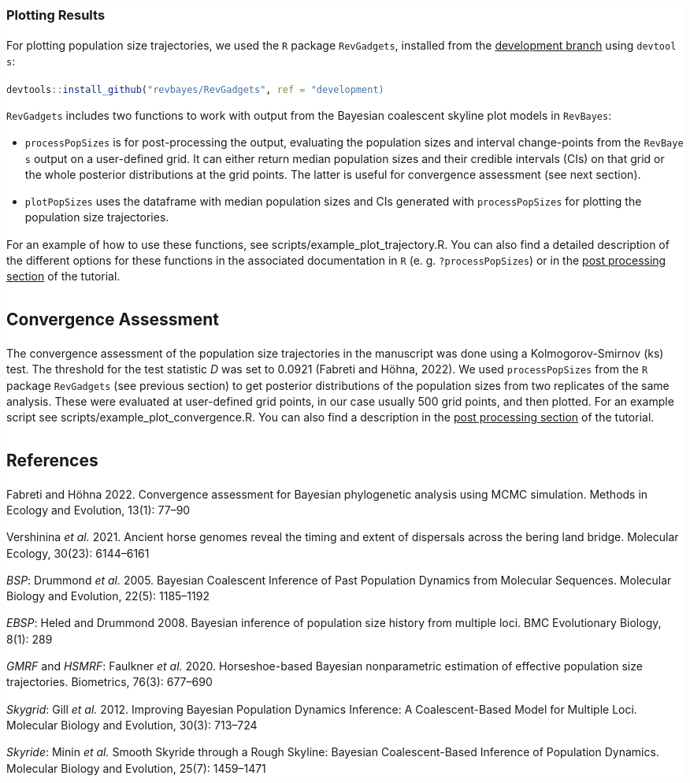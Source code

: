 ### Plotting Results

For plotting population size trajectories, we used the `R` package `RevGadgets`, installed from the [development branch](https://github.com/revbayes/RevGadgets/tree/development) using `devtools`:

```R
devtools::install_github("revbayes/RevGadgets", ref = "development)
```

`RevGadgets` includes two functions to work with output from the Bayesian coalescent skyline plot models in `RevBayes`:

- `processPopSizes` is for post-processing the output, evaluating the population sizes and interval change-points from the `RevBayes` output on a user-defined grid. It can either return median population sizes and their credible intervals (CIs) on that grid or the whole posterior distributions at the grid points. The latter is useful for convergence assessment (see next section).

- `plotPopSizes` uses the dataframe with median population sizes and CIs generated with `processPopSizes` for plotting the population size trajectories.

For an example of how to use these functions, see scripts/example_plot_trajectory.R. You can also find a detailed description of the different options for these functions in the associated documentation in `R` (e. g. `?processPopSizes`) or in the [post processing section](https://revbayes.github.io/tutorials/coalescent/postprocessing) of the tutorial.

## Convergence Assessment

The convergence assessment of the population size trajectories in the manuscript was done using a Kolmogorov-Smirnov (ks) test. The threshold for the test statistic *D* was set to $0.0921$ (Fabreti and Höhna, 2022). We used `processPopSizes` from the `R` package `RevGadgets` (see previous section) to get posterior distributions of the population sizes from two replicates of the same analysis. These were evaluated at user-defined grid points, in our case usually 500 grid points, and then plotted. For an example script see scripts/example_plot_convergence.R. You can also find a description in the [post processing section](https://revbayes.github.io/tutorials/coalescent/postprocessing) of the tutorial.

## References

Fabreti and Höhna 2022. Convergence assessment for Bayesian phylogenetic analysis using MCMC simulation. Methods in Ecology and Evolution, 13(1): 77–90

Vershinina *et al.* 2021. Ancient horse genomes reveal the timing and extent of dispersals across the bering land bridge. Molecular Ecology, 30(23): 6144–6161

*BSP*: Drummond *et al.* 2005. Bayesian Coalescent Inference of Past Population Dynamics from Molecular Sequences. Molecular Biology and Evolution, 22(5): 1185–1192

*EBSP*: Heled and Drummond 2008. Bayesian inference of population size history from multiple loci. BMC Evolutionary Biology, 8(1): 289

*GMRF* and *HSMRF*: Faulkner *et al.* 2020. Horseshoe-based Bayesian nonparametric estimation of effective population size trajectories. Biometrics, 76(3): 677–690

*Skygrid*: Gill *et al.* 2012. Improving Bayesian Population Dynamics Inference: A Coalescent-Based Model for Multiple Loci. Molecular Biology and Evolution, 30(3): 713–724

*Skyride*: Minin *et al.* Smooth Skyride through a Rough Skyline: Bayesian Coalescent-Based Inference of Population Dynamics. Molecular Biology and Evolution, 25(7): 1459–1471
